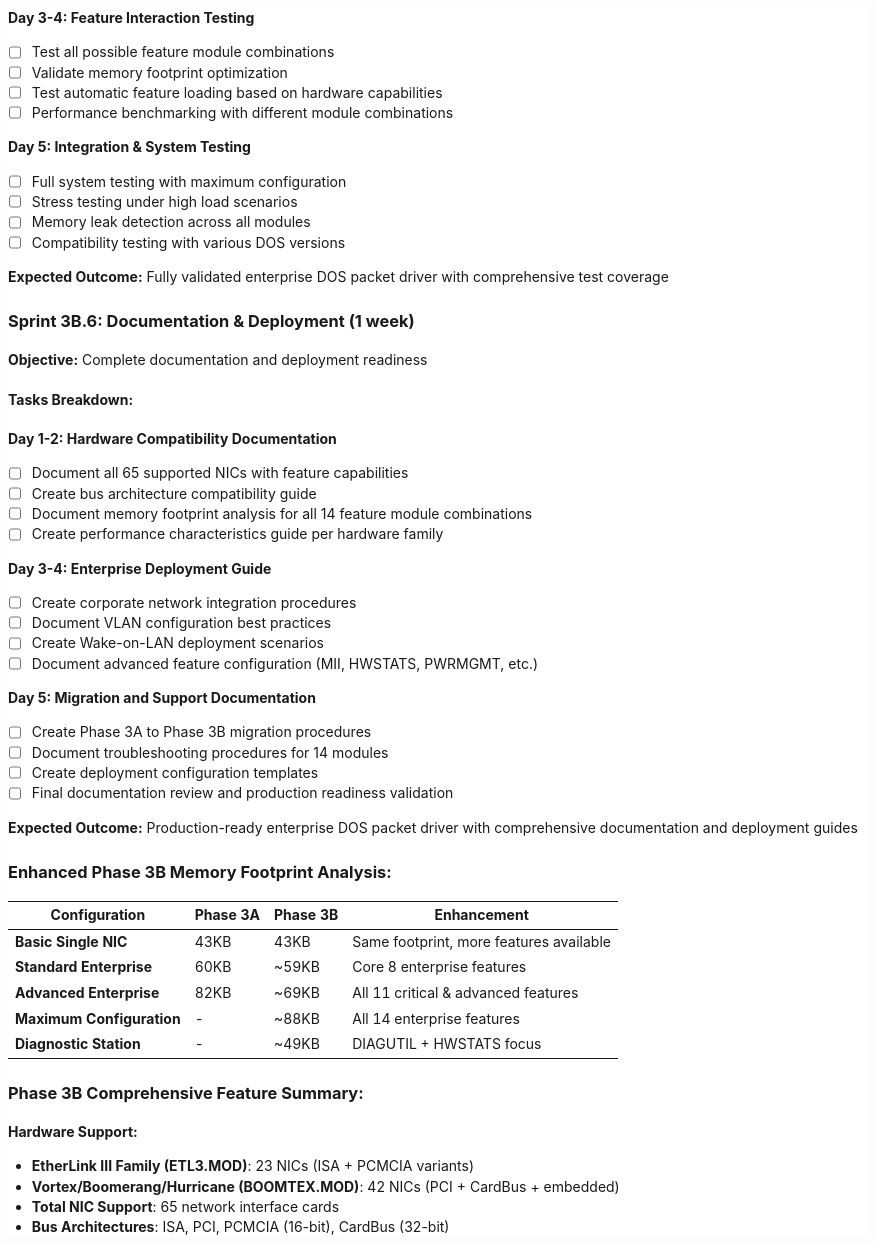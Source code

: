 **Day 3-4: Feature Interaction Testing**
- [ ] Test all possible feature module combinations
- [ ] Validate memory footprint optimization
- [ ] Test automatic feature loading based on hardware capabilities
- [ ] Performance benchmarking with different module combinations

**Day 5: Integration & System Testing**
- [ ] Full system testing with maximum configuration
- [ ] Stress testing under high load scenarios
- [ ] Memory leak detection across all modules
- [ ] Compatibility testing with various DOS versions

**Expected Outcome:** Fully validated enterprise DOS packet driver with comprehensive test coverage

### Sprint 3B.6: Documentation & Deployment (1 week)
**Objective:** Complete documentation and deployment readiness

#### Tasks Breakdown:
**Day 1-2: Hardware Compatibility Documentation**
- [ ] Document all 65 supported NICs with feature capabilities
- [ ] Create bus architecture compatibility guide  
- [ ] Document memory footprint analysis for all 14 feature module combinations
- [ ] Create performance characteristics guide per hardware family

**Day 3-4: Enterprise Deployment Guide**
- [ ] Create corporate network integration procedures
- [ ] Document VLAN configuration best practices
- [ ] Create Wake-on-LAN deployment scenarios
- [ ] Document advanced feature configuration (MII, HWSTATS, PWRMGMT, etc.)

**Day 5: Migration and Support Documentation**
- [ ] Create Phase 3A to Phase 3B migration procedures
- [ ] Document troubleshooting procedures for 14 modules
- [ ] Create deployment configuration templates
- [ ] Final documentation review and production readiness validation

**Expected Outcome:** Production-ready enterprise DOS packet driver with comprehensive documentation and deployment guides

### Enhanced Phase 3B Memory Footprint Analysis:
| Configuration | Phase 3A | Phase 3B | Enhancement |
|--------------|----------|-----------|-------------|
| **Basic Single NIC** | 43KB | 43KB | Same footprint, more features available |
| **Standard Enterprise** | 60KB | ~59KB | Core 8 enterprise features |
| **Advanced Enterprise** | 82KB | ~69KB | All 11 critical & advanced features |
| **Maximum Configuration** | - | ~88KB | All 14 enterprise features |
| **Diagnostic Station** | - | ~49KB | DIAGUTIL + HWSTATS focus |

### Phase 3B Comprehensive Feature Summary:
**Hardware Support:**
- **EtherLink III Family (ETL3.MOD)**: 23 NICs (ISA + PCMCIA variants)
- **Vortex/Boomerang/Hurricane (BOOMTEX.MOD)**: 42 NICs (PCI + CardBus + embedded)
- **Total NIC Support**: 65 network interface cards
- **Bus Architectures**: ISA, PCI, PCMCIA (16-bit), CardBus (32-bit)
